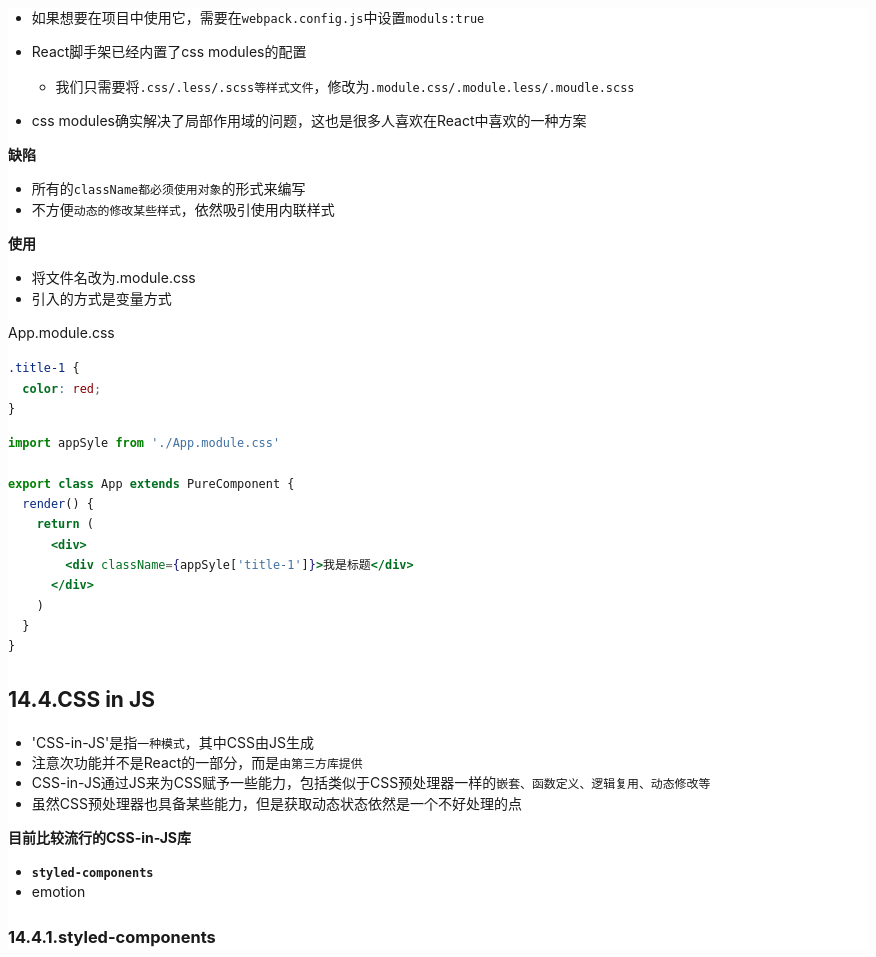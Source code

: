   * 如果想要在项目中使用它，需要在`webpack.config.js`中设置`moduls:true`

* React脚手架已经内置了css modules的配置

  * 我们只需要将`.css/.less/.scss等样式文件`，修改为`.module.css/.module.less/.moudle.scss`

* css modules确实解决了局部作用域的问题，这也是很多人喜欢在React中喜欢的一种方案

  

**缺陷**

* 所有的`className都必须使用对象`的形式来编写
* 不方便`动态的修改某些样式`，依然吸引使用内联样式



**使用**

* 将文件名改为.module.css
* 引入的方式是变量方式



App.module.css

```css
.title-1 {
  color: red;
}
```



```jsx
import appSyle from './App.module.css'

export class App extends PureComponent {
  render() {
    return (
      <div>
        <div className={appSyle['title-1']}>我是标题</div>
      </div>
    )
  }
}
```

## 14.4.CSS in JS

* 'CSS-in-JS'是指`一种模式`，其中CSS由JS生成
* 注意次功能并不是React的一部分，而是`由第三方库提供`
* CSS-in-JS通过JS来为CSS赋予一些能力，包括类似于CSS预处理器一样的`嵌套、函数定义、逻辑复用、动态修改等`
* 虽然CSS预处理器也具备某些能力，但是获取动态状态依然是一个不好处理的点

**目前比较流行的CSS-in-JS库**

* **`styled-components`**
* emotion

### 14.4.1.styled-components

